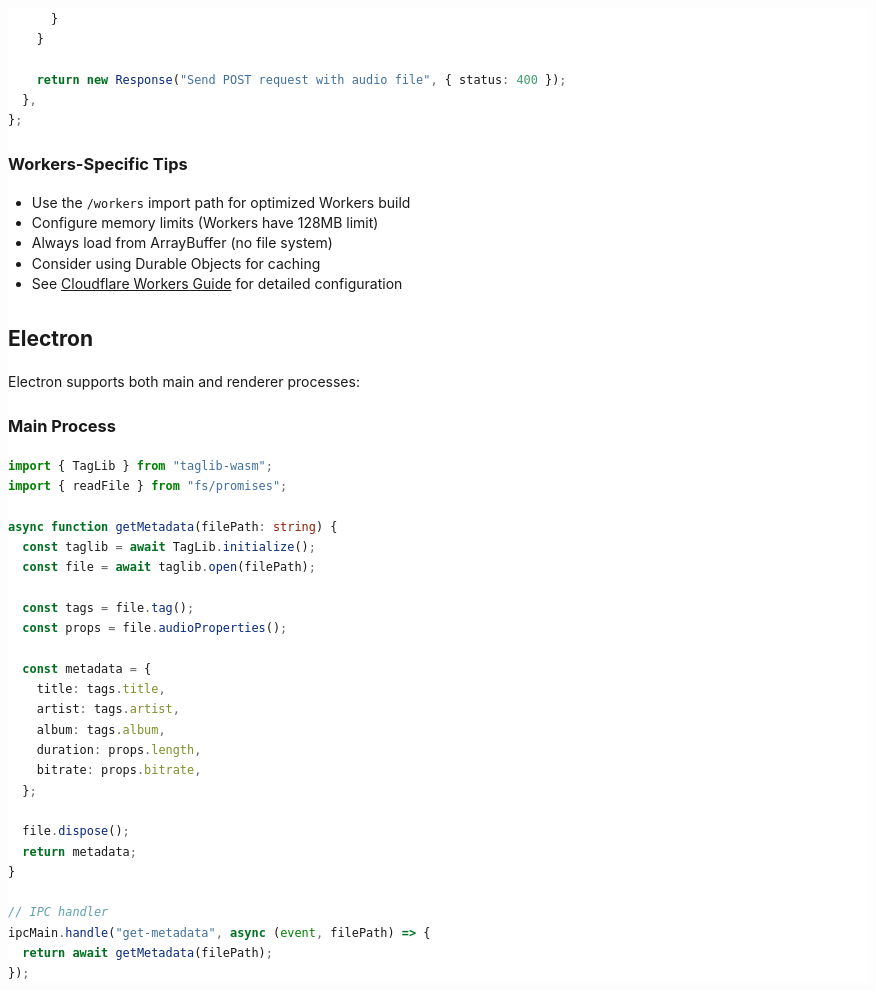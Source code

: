 ```typescript
      }
    }

    return new Response("Send POST request with audio file", { status: 400 });
  },
};
```

### Workers-Specific Tips

- Use the `/workers` import path for optimized Workers build
- Configure memory limits (Workers have 128MB limit)
- Always load from ArrayBuffer (no file system)
- Consider using Durable Objects for caching
- See [Cloudflare Workers Guide](../advanced/cloudflare-workers.md) for detailed
  configuration

## Electron

Electron supports both main and renderer processes:

### Main Process

```typescript
import { TagLib } from "taglib-wasm";
import { readFile } from "fs/promises";

async function getMetadata(filePath: string) {
  const taglib = await TagLib.initialize();
  const file = await taglib.open(filePath);

  const tags = file.tag();
  const props = file.audioProperties();

  const metadata = {
    title: tags.title,
    artist: tags.artist,
    album: tags.album,
    duration: props.length,
    bitrate: props.bitrate,
  };

  file.dispose();
  return metadata;
}

// IPC handler
ipcMain.handle("get-metadata", async (event, filePath) => {
  return await getMetadata(filePath);
});
```
